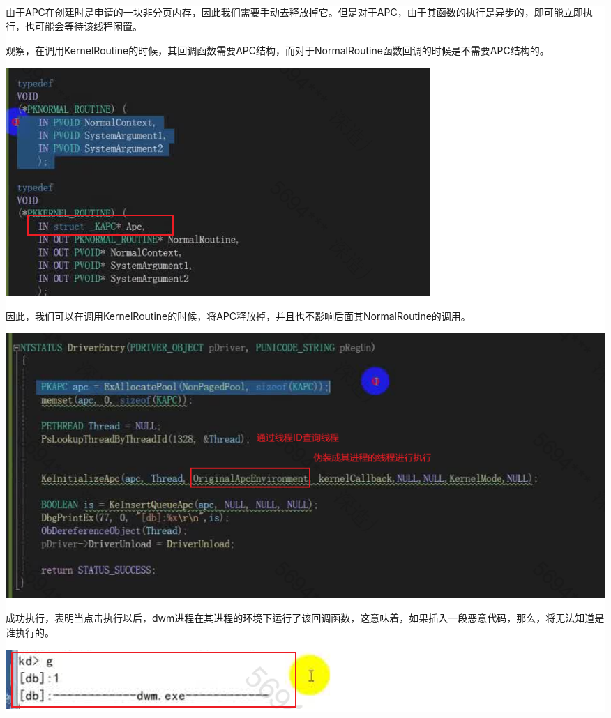 由于APC在创建时是申请的一块非分页内存，因此我们需要手动去释放掉它。但是对于APC，由于其函数的执行是异步的，即可能立即执行，也可能会等待该线程闲置。

观察，在调用KernelRoutine的时候，其回调函数需要APC结构，而对于NormalRoutine函数回调的时候是不需要APC结构的。

![image-20250929155405693](./APC.assets/image-20250929155405693.png)

因此，我们可以在调用KernelRoutine的时候，将APC释放掉，并且也不影响后面其NormalRoutine的调用。

![image-20250929155935072](./APC.assets/image-20250929155935072.png)

成功执行，表明当点击执行以后，dwm进程在其进程的环境下运行了该回调函数，这意味着，如果插入一段恶意代码，那么，将无法知道是谁执行的。

![image-20250929160207883](./APC.assets/image-20250929160207883.png)
